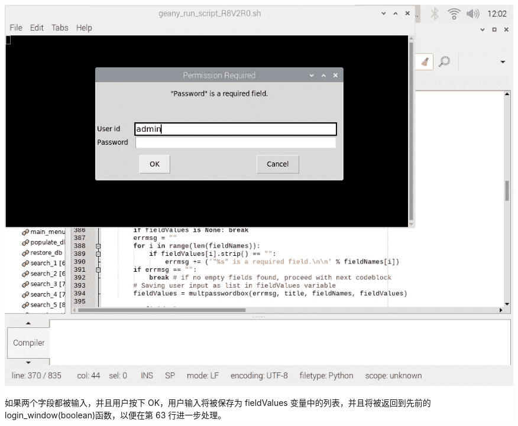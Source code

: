 ![](img/f7e79ad2d61c055f5e9072131e3b1774.png)

如果两个字段都被输入，并且用户按下 OK，用户输入将被保存为 fieldValues 变量中的列表，并且将被返回到先前的 login_window(boolean)函数，以便在第 63 行进一步处理。
